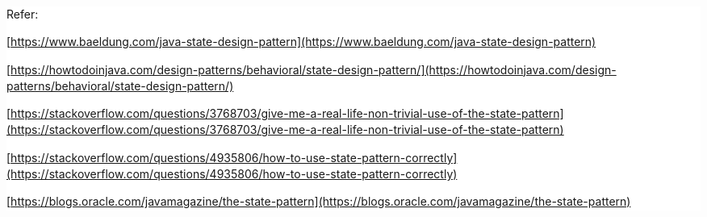 Refer:

[https://www.baeldung.com/java-state-design-pattern](https://www.baeldung.com/java-state-design-pattern)

[https://howtodoinjava.com/design-patterns/behavioral/state-design-pattern/](https://howtodoinjava.com/design-patterns/behavioral/state-design-pattern/)

[https://stackoverflow.com/questions/3768703/give-me-a-real-life-non-trivial-use-of-the-state-pattern](https://stackoverflow.com/questions/3768703/give-me-a-real-life-non-trivial-use-of-the-state-pattern)

[https://stackoverflow.com/questions/4935806/how-to-use-state-pattern-correctly](https://stackoverflow.com/questions/4935806/how-to-use-state-pattern-correctly)

[https://blogs.oracle.com/javamagazine/the-state-pattern](https://blogs.oracle.com/javamagazine/the-state-pattern)
